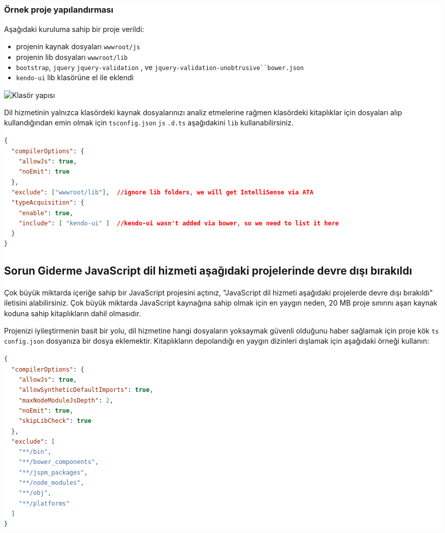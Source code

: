 ```json
```

### <a name="example-project-configuration"></a>Örnek proje yapılandırması

Aşağıdaki kuruluma sahip bir proje verildi:

- projenin kaynak dosyaları `wwwroot/js`
- projenin lib dosyaları `wwwroot/lib`
- `bootstrap`, `jquery` `jquery-validation` , ve `jquery-validation-unobtrusive``bower.json`
- `kendo-ui` lib klasörüne el ile eklendi

![Klasör yapısı](../javascript/media/js-folderstructure.png)

Dil hizmetinin yalnızca klasördeki kaynak dosyalarınızı analiz etmelerine rağmen klasördeki kitaplıklar için dosyaları alıp kullandığından emin olmak için `tsconfig.json` `js` `.d.ts` aşağıdakini `lib` kullanabilirsiniz.

```json
{
  "compilerOptions": {
    "allowJs": true,
    "noEmit": true
  },
  "exclude": ["wwwroot/lib"],  //ignore lib folders, we will get IntelliSense via ATA
  "typeAcquisition": {
    "enable": true,
    "include": [ "kendo-ui" ]  //kendo-ui wasn't added via bower, so we need to list it here
  }
}
```

## <a name="troubleshooting-the-javascript-language-service-has-been-disabled-for-the-following-projects"></a>Sorun Giderme JavaScript dil hizmeti aşağıdaki projelerinde devre dışı bırakıldı
Çok büyük miktarda içeriğe sahip bir JavaScript projesini açtınız, "JavaScript dil hizmeti aşağıdaki projelerde devre dışı bırakıldı" iletisini alabilirsiniz. Çok büyük miktarda JavaScript kaynağına sahip olmak için en yaygın neden, 20 MB proje sınırını aşan kaynak koduna sahip kitaplıkların dahil olmasıdır.

Projenizi iyileştirmenin basit bir yolu, dil hizmetine hangi dosyaların yoksaymak güvenli olduğunu haber sağlamak için proje kök `tsconfig.json` dosyanıza bir dosya eklemektir. Kitaplıkların depolandığı en yaygın dizinleri dışlamak için aşağıdaki örneği kullanın:

```json
{
  "compilerOptions": {
    "allowJs": true,
    "allowSyntheticDefaultImports": true,
    "maxNodeModuleJsDepth": 2,
    "noEmit": true,
    "skipLibCheck": true
  },
  "exclude": [
    "**/bin",
    "**/bower_components",
    "**/jspm_packages",
    "**/node_modules",
    "**/obj",
    "**/platforms"
  ]
}
```
